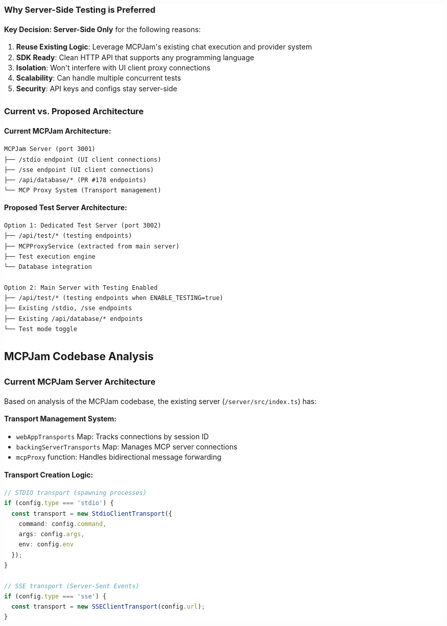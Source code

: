 ### Why Server-Side Testing is Preferred

**Key Decision: Server-Side Only** for the following reasons:

1. **Reuse Existing Logic**: Leverage MCPJam's existing chat execution and provider system
2. **SDK Ready**: Clean HTTP API that supports any programming language
3. **Isolation**: Won't interfere with UI client proxy connections
4. **Scalability**: Can handle multiple concurrent tests
5. **Security**: API keys and configs stay server-side

### Current vs. Proposed Architecture

**Current MCPJam Architecture:**
```
MCPJam Server (port 3001)
├── /stdio endpoint (UI client connections)
├── /sse endpoint (UI client connections)
├── /api/database/* (PR #178 endpoints)
└── MCP Proxy System (Transport management)
```

**Proposed Test Server Architecture:**
```
Option 1: Dedicated Test Server (port 3002)
├── /api/test/* (testing endpoints)
├── MCPProxyService (extracted from main server)
├── Test execution engine
└── Database integration

Option 2: Main Server with Testing Enabled
├── /api/test/* (testing endpoints when ENABLE_TESTING=true)
├── Existing /stdio, /sse endpoints
├── Existing /api/database/* endpoints
└── Test mode toggle
```

## MCPJam Codebase Analysis

### Current MCPJam Server Architecture

Based on analysis of the MCPJam codebase, the existing server (`/server/src/index.ts`) has:

**Transport Management System:**
- `webAppTransports` Map: Tracks connections by session ID
- `backingServerTransports` Map: Manages MCP server connections
- `mcpProxy` function: Handles bidirectional message forwarding

**Transport Creation Logic:**
```typescript
// STDIO transport (spawning processes)
if (config.type === 'stdio') {
  const transport = new StdioClientTransport({
    command: config.command,
    args: config.args,
    env: config.env
  });
}

// SSE transport (Server-Sent Events)
if (config.type === 'sse') {
  const transport = new SSEClientTransport(config.url);
}
```
